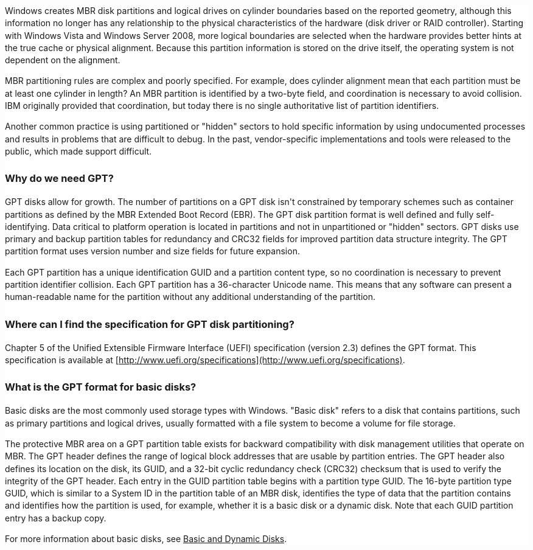 Windows creates MBR disk partitions and logical drives on cylinder boundaries based on the reported geometry, although this information no longer has any relationship to the physical characteristics of the hardware (disk driver or RAID controller). Starting with Windows Vista and Windows Server 2008, more logical boundaries are selected when the hardware provides better hints at the true cache or physical alignment. Because this partition information is stored on the drive itself, the operating system is not dependent on the alignment.

MBR partitioning rules are complex and poorly specified. For example, does cylinder alignment mean that each partition must be at least one cylinder in length? An MBR partition is identified by a two-byte field, and coordination is necessary to avoid collision. IBM originally provided that coordination, but today there is no single authoritative list of partition identifiers.

Another common practice is using partitioned or "hidden" sectors to hold specific information by using undocumented processes and results in problems that are difficult to debug. In the past, vendor-specific implementations and tools were released to the public, which made support difficult.

### Why do we need GPT?

GPT disks allow for growth. The number of partitions on a GPT disk isn't constrained by temporary schemes such as container partitions as defined by the MBR Extended Boot Record (EBR). The GPT disk partition format is well defined and fully self-identifying. Data critical to platform operation is located in partitions and not in unpartitioned or "hidden" sectors. GPT disks use primary and backup partition tables for redundancy and CRC32 fields for improved partition data structure integrity. The GPT partition format uses version number and size fields for future expansion.

Each GPT partition has a unique identification GUID and a partition content type, so no coordination is necessary to prevent partition identifier collision. Each GPT partition has a 36-character Unicode name. This means that any software can present a human-readable name for the partition without any additional understanding of the partition.

### Where can I find the specification for GPT disk partitioning?

Chapter 5 of the Unified Extensible Firmware Interface (UEFI) specification (version 2.3) defines the GPT format. This specification is available at [http://www.uefi.org/specifications](http://www.uefi.org/specifications).

### What is the GPT format for basic disks?

Basic disks are the most commonly used storage types with Windows. "Basic disk" refers to a disk that contains partitions, such as primary partitions and logical drives, usually formatted with a file system to become a volume for file storage.

The protective MBR area on a GPT partition table exists for backward compatibility with disk management utilities that operate on MBR. The GPT header defines the range of logical block addresses that are usable by partition entries. The GPT header also defines its location on the disk, its GUID, and a 32-bit cyclic redundancy check (CRC32) checksum that is used to verify the integrity of the GPT header. Each entry in the GUID partition table begins with a partition type GUID. The 16-byte partition type GUID, which is similar to a System ID in the partition table of an MBR disk, identifies the type of data that the partition contains and identifies how the partition is used, for example, whether it is a basic disk or a dynamic disk. Note that each GUID partition entry has a backup copy.

For more information about basic disks, see [Basic and Dynamic Disks](https://msdn.microsoft.com/en-us/library/aa363785.aspx).
